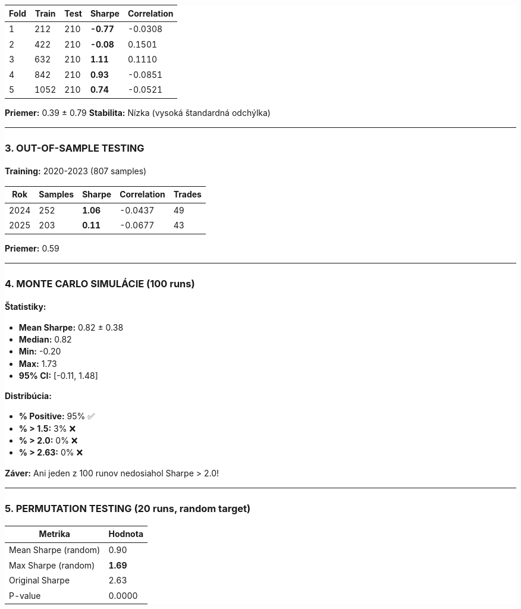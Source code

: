 | Fold | Train | Test | Sharpe | Correlation |
|------|-------|------|--------|-------------|
| 1 | 212 | 210 | **-0.77** | -0.0308 |
| 2 | 422 | 210 | **-0.08** | 0.1501 |
| 3 | 632 | 210 | **1.11** | 0.1110 |
| 4 | 842 | 210 | **0.93** | -0.0851 |
| 5 | 1052 | 210 | **0.74** | -0.0521 |

**Priemer:** 0.39 ± 0.79
**Stabilita:** Nízka (vysoká štandardná odchýlka)

---

### 3. OUT-OF-SAMPLE TESTING

**Training:** 2020-2023 (807 samples)

| Rok | Samples | Sharpe | Correlation | Trades |
|-----|---------|--------|-------------|--------|
| 2024 | 252 | **1.06** | -0.0437 | 49 |
| 2025 | 203 | **0.11** | -0.0677 | 43 |

**Priemer:** 0.59

---

### 4. MONTE CARLO SIMULÁCIE (100 runs)

**Štatistiky:**
- **Mean Sharpe:** 0.82 ± 0.38
- **Median:** 0.82
- **Min:** -0.20
- **Max:** 1.73
- **95% CI:** [-0.11, 1.48]

**Distribúcia:**
- **% Positive:** 95% ✅
- **% > 1.5:** 3% ❌
- **% > 2.0:** 0% ❌
- **% > 2.63:** 0% ❌

**Záver:** Ani jeden z 100 runov nedosiahol Sharpe > 2.0!

---

### 5. PERMUTATION TESTING (20 runs, random target)

| Metrika | Hodnota |
|---------|---------|
| Mean Sharpe (random) | 0.90 |
| Max Sharpe (random) | **1.69** |
| Original Sharpe | 2.63 |
| P-value | 0.0000 |
